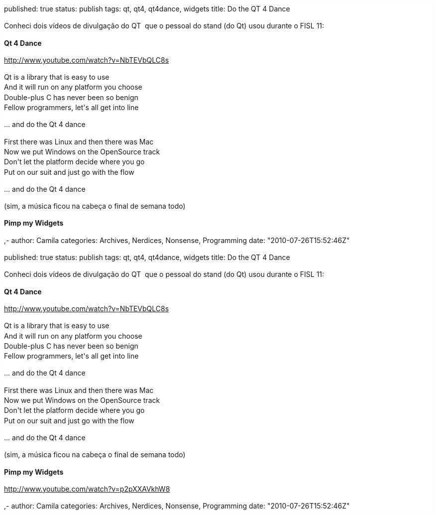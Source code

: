 published: true
status: publish
tags: qt, qt4, qt4dance, widgets
title: Do the QT 4 Dance


<p>Conheci dois vídeos de divulgação do QT  que o pessoal do stand (do Qt) usou durante o FISL 11:</p>
<p><strong>Qt 4 Dance</strong></p>
<p><a href="http://www.youtube.com/watch?v=NbTEVbQLC8s" target="_blank">http://www.youtube.com/watch?v=NbTEVbQLC8s</a></p>
<p>Qt is a library that is easy to use<br />
And it will run on any platform you choose<br />
Double-plus C has never been so benign<br />
Fellow programmers, let's all get into line</p>
<p>... and do the Qt 4 dance</p>
<p>First there was Linux and then there was Mac<br />
Now we put Windows on the OpenSource track<br />
Don't let the platform decide where you go<br />
Put on our suit and just go with the flow</p>
<p>... and do the Qt 4 dance</p>
<p>(sim, a música ficou na cabeça o final de semana todo)</p>
<p><strong>Pimp my Widgets</strong></p>,-
author: Camila
categories: Archives, Nerdices, Nonsense, Programming
date: "2010-07-26T15:52:46Z"

published: true
status: publish
tags: qt, qt4, qt4dance, widgets
title: Do the QT 4 Dance


<p>Conheci dois vídeos de divulgação do QT  que o pessoal do stand (do Qt) usou durante o FISL 11:</p>
<p><strong>Qt 4 Dance</strong></p>
<p><a href="http://www.youtube.com/watch?v=NbTEVbQLC8s" target="_blank">http://www.youtube.com/watch?v=NbTEVbQLC8s</a></p>
<p>Qt is a library that is easy to use<br />
And it will run on any platform you choose<br />
Double-plus C has never been so benign<br />
Fellow programmers, let's all get into line</p>
<p>... and do the Qt 4 dance</p>
<p>First there was Linux and then there was Mac<br />
Now we put Windows on the OpenSource track<br />
Don't let the platform decide where you go<br />
Put on our suit and just go with the flow</p>
<p>... and do the Qt 4 dance</p>
<p>(sim, a música ficou na cabeça o final de semana todo)</p>
<p><strong>Pimp my Widgets</strong></p>
<p><a href="http://www.youtube.com/watch?v=p2pXXAVkhW8" target="_blank">http://www.youtube.com/watch?v=p2pXXAVkhW8</a></p>,-
author: Camila
categories: Archives, Nerdices, Nonsense, Programming
date: "2010-07-26T15:52:46Z"
